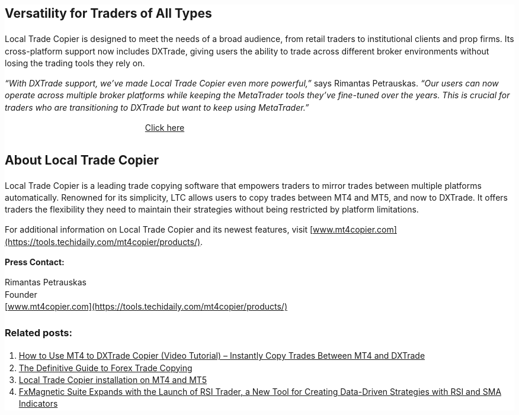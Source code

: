 
## **Versatility for Traders of All Types**

Local Trade Copier is designed to meet the needs of a broad audience, from retail traders to institutional clients and prop firms. Its cross-platform support now includes DXTrade, giving users the ability to trade across different broker environments without losing the trading tools they rely on.

_“With DXTrade support, we’ve made Local Trade Copier even more powerful,”_ says Rimantas Petrauskas. _“Our users can now operate across multiple broker platforms while keeping the MetaTrader tools they’ve fine-tuned over the years. This is crucial for traders who are transitioning to DXTrade but want to keep using MetaTrader.”_


<span id="1424528">
					<video width="864" height="1536" style="cursor:pointer"
           poster="//a.impactradius-go.com/display-clicktoplayimage/1424528.png"
           onclick="if(!this.playClicked){this.play();this.setAttribute('controls',true);this.playClicked=true;}">
	   <source src="//a.impactradius-go.com/display-ad/16446-1424528">
	   <img src="//a.impactradius-go.com/display-clicktoplayimage/1424528.png" style="border: none; height: 100%; width: 100%; object-fit: contain">
	</video>
	<div style="width:540px;text-align:center"><a href="javascript:window.open(decodeURIComponent('https%3A%2F%2Flaganoo.pxf.io%2Fc%2F5597632%2F1424528%2F16446'), '_blank');void(0);">Click here</a></div>
</span>
<img height="0" width="0" src="https://imp.pxf.io/i/5597632/1424528/16446" style="position:absolute;visibility:hidden;" border="0" />


## **About Local Trade Copier**

Local Trade Copier is a leading trade copying software that empowers traders to mirror trades between multiple platforms automatically. Renowned for its simplicity, LTC allows users to copy trades between MT4 and MT5, and now to DXTrade. It offers traders the flexibility they need to maintain their strategies without being restricted by platform limitations.

For additional information on Local Trade Copier and its newest features, visit [www.mt4copier.com](https://tools.techidaily.com/mt4copier/products/).

**Press Contact:**

Rimantas Petrauskas  
Founder  
[www.mt4copier.com](https://tools.techidaily.com/mt4copier/products/)

### Related posts:

1. [How to Use MT4 to DXTrade Copier (Video Tutorial) – Instantly Copy Trades Between MT4 and DXTrade](https://www.mt4copier.com/mt4-to-dxtrade-copier-video-tutorial/ "How to Use MT4 to DXTrade Copier (Video Tutorial) – Instantly Copy Trades Between MT4 and DXTrade")
2. [The Definitive Guide to Forex Trade Copying](https://tools.techidaily.com/mt4copier/products/)
3. [Local Trade Copier installation on MT4 and MT5](https://tools.techidaily.com/mt4copier/products/)
4. [FxMagnetic Suite Expands with the Launch of RSI Trader, a New Tool for Creating Data-Driven Strategies with RSI and SMA Indicators](https://tools.techidaily.com/mt4copier/products/)
